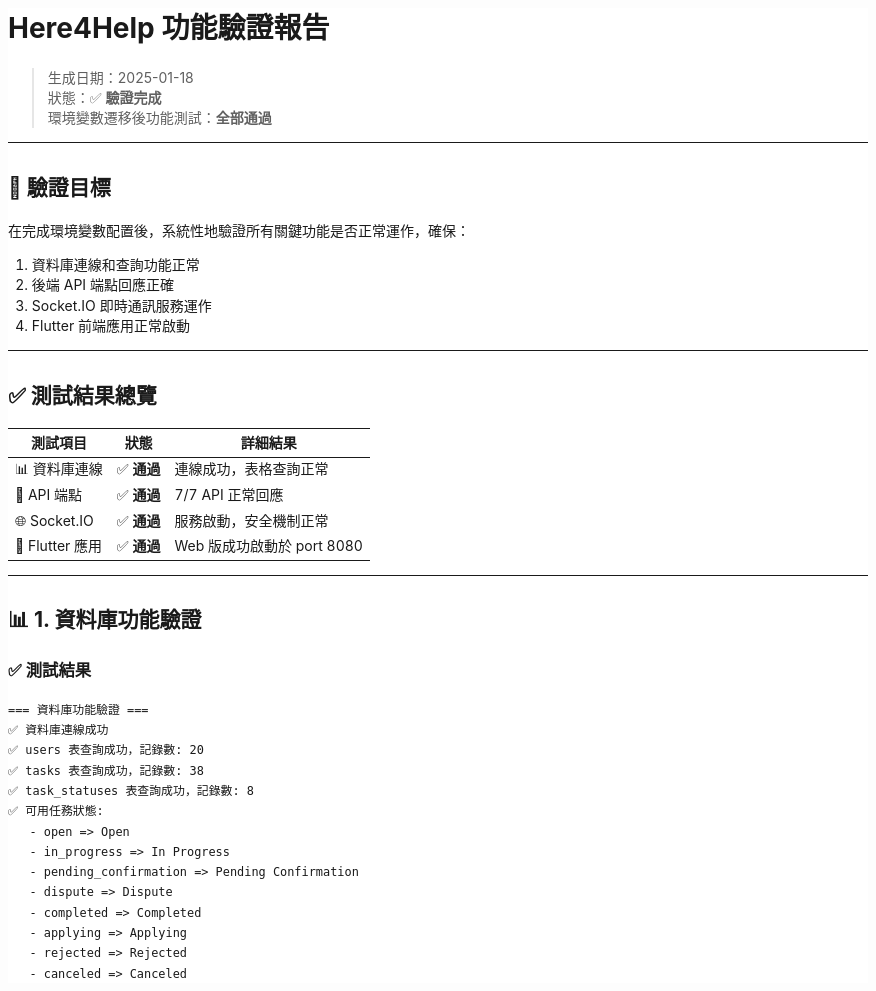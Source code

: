 # Here4Help 功能驗證報告

> 生成日期：2025-01-18  
> 狀態：✅ **驗證完成**  
> 環境變數遷移後功能測試：**全部通過**

---

## 🎯 驗證目標

在完成環境變數配置後，系統性地驗證所有關鍵功能是否正常運作，確保：
1. 資料庫連線和查詢功能正常
2. 後端 API 端點回應正確
3. Socket.IO 即時通訊服務運作
4. Flutter 前端應用正常啟動

---

## ✅ 測試結果總覽

| 測試項目 | 狀態 | 詳細結果 |
|---------|------|----------|
| 📊 資料庫連線 | ✅ **通過** | 連線成功，表格查詢正常 |
| 🔌 API 端點 | ✅ **通過** | 7/7 API 正常回應 |
| 🌐 Socket.IO | ✅ **通過** | 服務啟動，安全機制正常 |
| 📱 Flutter 應用 | ✅ **通過** | Web 版成功啟動於 port 8080 |

---

## 📊 1. 資料庫功能驗證

### ✅ 測試結果
```
=== 資料庫功能驗證 ===
✅ 資料庫連線成功
✅ users 表查詢成功，記錄數: 20
✅ tasks 表查詢成功，記錄數: 38  
✅ task_statuses 表查詢成功，記錄數: 8
✅ 可用任務狀態:
   - open => Open
   - in_progress => In Progress
   - pending_confirmation => Pending Confirmation
   - dispute => Dispute
   - completed => Completed
   - applying => Applying
   - rejected => Rejected
   - canceled => Canceled
```
